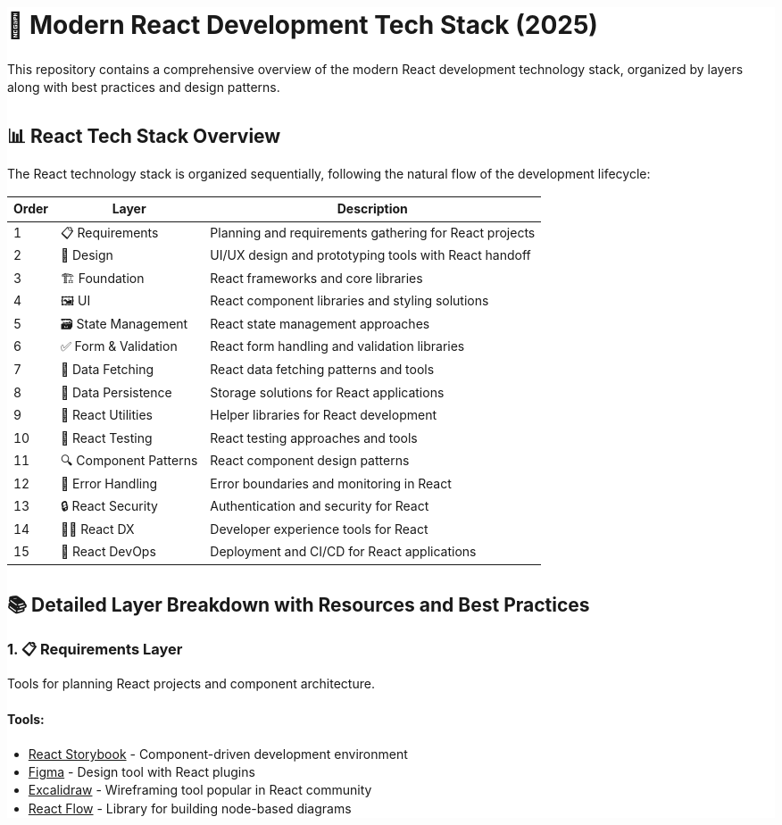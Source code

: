 # 🚀 Modern React Development Tech Stack (2025)

This repository contains a comprehensive overview of the modern React development technology stack, organized by layers along with best practices and design patterns.

## 📊 React Tech Stack Overview

The React technology stack is organized sequentially, following the natural flow of the development lifecycle:

| Order | Layer | Description |
|-------|-------|-------------|
| 1 | 📋 Requirements | Planning and requirements gathering for React projects |
| 2 | 🎨 Design | UI/UX design and prototyping tools with React handoff |
| 3 | 🏗️ Foundation | React frameworks and core libraries |
| 4 | 🖼️ UI | React component libraries and styling solutions |
| 5 | 🗃️ State Management | React state management approaches |
| 6 | ✅ Form & Validation | React form handling and validation libraries |
| 7 | 🔄 Data Fetching | React data fetching patterns and tools |
| 8 | 💾 Data Persistence | Storage solutions for React applications |
| 9 | 🧰 React Utilities | Helper libraries for React development |
| 10 | 🧪 React Testing | React testing approaches and tools |
| 11 | 🔍 Component Patterns | React component design patterns |
| 12 | 🐛 Error Handling | Error boundaries and monitoring in React |
| 13 | 🔒 React Security | Authentication and security for React |
| 14 | 👩‍💻 React DX | Developer experience tools for React |
| 15 | 🚢 React DevOps | Deployment and CI/CD for React applications |

## 📚 Detailed Layer Breakdown with Resources and Best Practices

### 1. 📋 Requirements Layer

Tools for planning React projects and component architecture.

#### Tools:
- [React Storybook](https://storybook.js.org/) - Component-driven development environment
- [Figma](https://www.figma.com/) - Design tool with React plugins
- [Excalidraw](https://excalidraw.com/) - Wireframing tool popular in React community
- [React Flow](https://reactflow.dev/) - Library for building node-based diagrams
